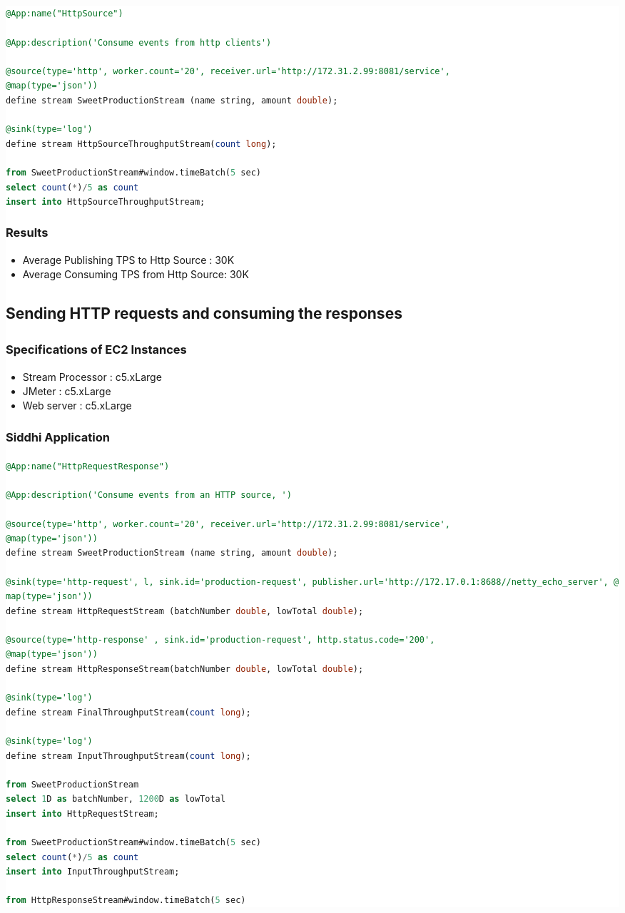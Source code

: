 ```sql
@App:name("HttpSource")

@App:description('Consume events from http clients')

@source(type='http', worker.count='20', receiver.url='http://172.31.2.99:8081/service',
@map(type='json'))
define stream SweetProductionStream (name string, amount double);

@sink(type='log')
define stream HttpSourceThroughputStream(count long);

from SweetProductionStream#window.timeBatch(5 sec)
select count(*)/5 as count
insert into HttpSourceThroughputStream;
```

### Results

- Average Publishing TPS to Http Source : 30K
- Average Consuming TPS from Http Source: 30K


## Sending HTTP requests and consuming the responses

### Specifications of EC2 Instances

- Stream Processor : c5.xLarge
- JMeter           : c5.xLarge
- Web server       : c5.xLarge

### Siddhi Application

```sql
@App:name("HttpRequestResponse")

@App:description('Consume events from an HTTP source, ')

@source(type='http', worker.count='20', receiver.url='http://172.31.2.99:8081/service',
@map(type='json'))
define stream SweetProductionStream (name string, amount double);

@sink(type='http-request', l, sink.id='production-request', publisher.url='http://172.17.0.1:8688//netty_echo_server', @map(type='json'))
define stream HttpRequestStream (batchNumber double, lowTotal double);

@source(type='http-response' , sink.id='production-request', http.status.code='200',
@map(type='json'))
define stream HttpResponseStream(batchNumber double, lowTotal double);

@sink(type='log')
define stream FinalThroughputStream(count long);

@sink(type='log')
define stream InputThroughputStream(count long);

from SweetProductionStream
select 1D as batchNumber, 1200D as lowTotal
insert into HttpRequestStream;

from SweetProductionStream#window.timeBatch(5 sec)
select count(*)/5 as count
insert into InputThroughputStream;

from HttpResponseStream#window.timeBatch(5 sec)
```